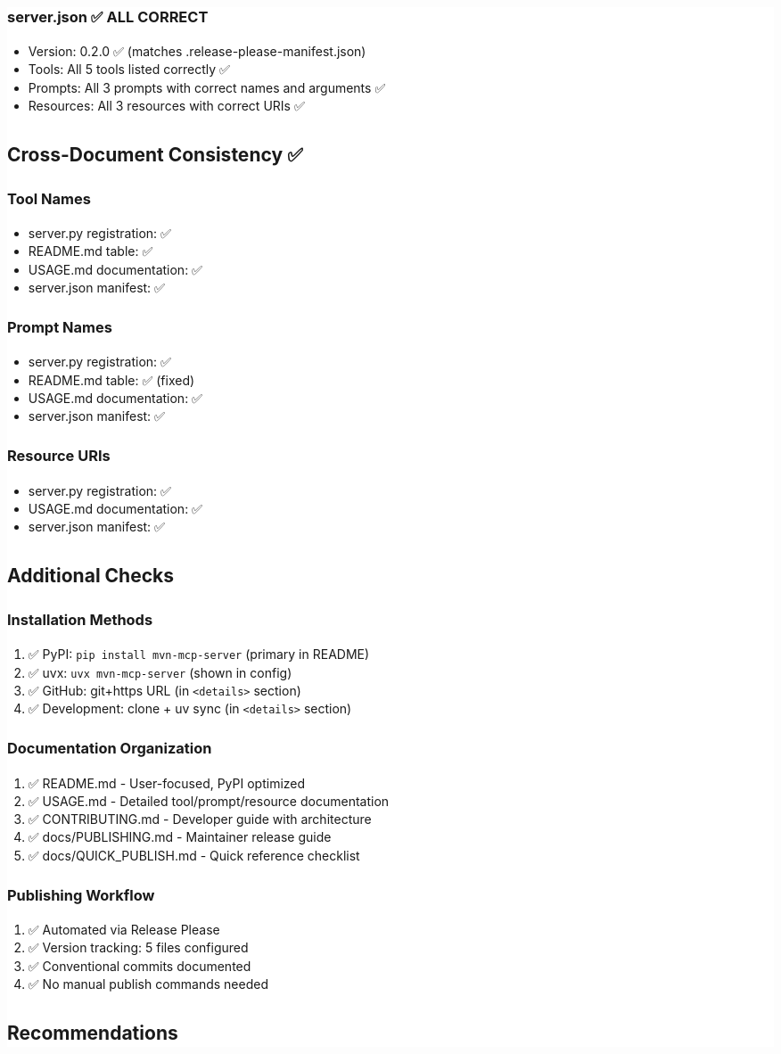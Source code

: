 ### server.json ✅ ALL CORRECT
- Version: 0.2.0 ✅ (matches .release-please-manifest.json)
- Tools: All 5 tools listed correctly ✅
- Prompts: All 3 prompts with correct names and arguments ✅
- Resources: All 3 resources with correct URIs ✅

## Cross-Document Consistency ✅

### Tool Names
- server.py registration: ✅
- README.md table: ✅
- USAGE.md documentation: ✅
- server.json manifest: ✅

### Prompt Names
- server.py registration: ✅
- README.md table: ✅ (fixed)
- USAGE.md documentation: ✅
- server.json manifest: ✅

### Resource URIs
- server.py registration: ✅
- USAGE.md documentation: ✅
- server.json manifest: ✅

## Additional Checks

### Installation Methods
1. ✅ PyPI: `pip install mvn-mcp-server` (primary in README)
2. ✅ uvx: `uvx mvn-mcp-server` (shown in config)
3. ✅ GitHub: git+https URL (in `<details>` section)
4. ✅ Development: clone + uv sync (in `<details>` section)

### Documentation Organization
1. ✅ README.md - User-focused, PyPI optimized
2. ✅ USAGE.md - Detailed tool/prompt/resource documentation
3. ✅ CONTRIBUTING.md - Developer guide with architecture
4. ✅ docs/PUBLISHING.md - Maintainer release guide
5. ✅ docs/QUICK_PUBLISH.md - Quick reference checklist

### Publishing Workflow
1. ✅ Automated via Release Please
2. ✅ Version tracking: 5 files configured
3. ✅ Conventional commits documented
4. ✅ No manual publish commands needed

## Recommendations
